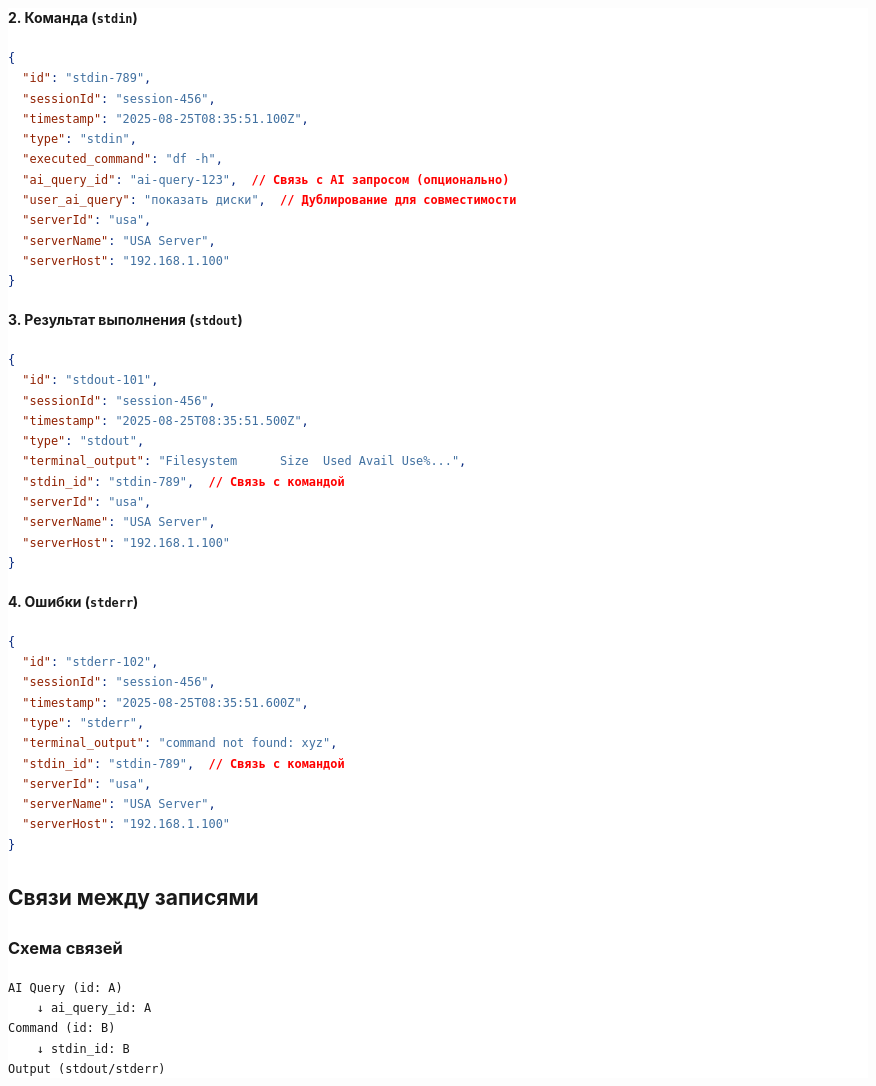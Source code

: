 #### 2. Команда (`stdin`)
```json
{
  "id": "stdin-789",
  "sessionId": "session-456", 
  "timestamp": "2025-08-25T08:35:51.100Z",
  "type": "stdin",
  "executed_command": "df -h",
  "ai_query_id": "ai-query-123",  // Связь с AI запросом (опционально)
  "user_ai_query": "показать диски",  // Дублирование для совместимости
  "serverId": "usa",
  "serverName": "USA Server",
  "serverHost": "192.168.1.100"
}
```

#### 3. Результат выполнения (`stdout`)
```json
{
  "id": "stdout-101",
  "sessionId": "session-456",
  "timestamp": "2025-08-25T08:35:51.500Z", 
  "type": "stdout",
  "terminal_output": "Filesystem      Size  Used Avail Use%...",
  "stdin_id": "stdin-789",  // Связь с командой
  "serverId": "usa",
  "serverName": "USA Server",
  "serverHost": "192.168.1.100"
}
```

#### 4. Ошибки (`stderr`)
```json
{
  "id": "stderr-102",
  "sessionId": "session-456",
  "timestamp": "2025-08-25T08:35:51.600Z",
  "type": "stderr", 
  "terminal_output": "command not found: xyz",
  "stdin_id": "stdin-789",  // Связь с командой
  "serverId": "usa",
  "serverName": "USA Server",
  "serverHost": "192.168.1.100"
}
```

## Связи между записями

### Схема связей
```
AI Query (id: A) 
    ↓ ai_query_id: A
Command (id: B)
    ↓ stdin_id: B  
Output (stdout/stderr)
```
